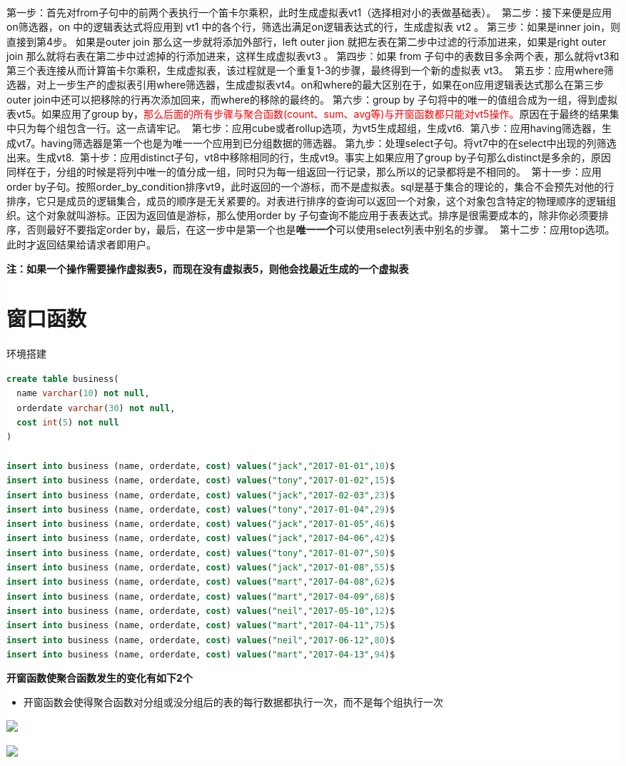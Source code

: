 第一步：首先对from子句中的前两个表执行一个笛卡尔乘积，此时生成虚拟表vt1（选择相对小的表做基础表）。 
第二步：接下来便是应用on筛选器，on 中的逻辑表达式将应用到 vt1 中的各个行，筛选出满足on逻辑表达式的行，生成虚拟表 vt2 。
第三步：如果是inner join，则直接到第4步。 如果是outer join 那么这一步就将添加外部行，left outer jion 就把左表在第二步中过滤的行添加进来，如果是right outer join 那么就将右表在第二步中过滤掉的行添加进来，这样生成虚拟表vt3 。
第四步：如果 from 子句中的表数目多余两个表，那么就将vt3和第三个表连接从而计算笛卡尔乘积，生成虚拟表，该过程就是一个重复1-3的步骤，最终得到一个新的虚拟表 vt3。 
第五步：应用where筛选器，对上一步生产的虚拟表引用where筛选器，生成虚拟表vt4。on和where的最大区别在于，如果在on应用逻辑表达式那么在第三步outer join中还可以把移除的行再次添加回来，而where的移除的最终的。
第六步：group by 子句将中的唯一的值组合成为一组，得到虚拟表vt5。如果应用了group by，<font color='red'>那么后面的所有步骤与聚合函数(count、sum、avg等)与开窗函数都只能对vt5操作。</font>原因在于最终的结果集中只为每个组包含一行。这一点请牢记。 
第七步：应用cube或者rollup选项，为vt5生成超组，生成vt6. 
第八步：应用having筛选器，生成vt7。having筛选器是第一个也是为唯一一个应用到已分组数据的筛选器。
第九步：处理select子句。将vt7中的在select中出现的列筛选出来。生成vt8. 
第十步：应用distinct子句，vt8中移除相同的行，生成vt9。事实上如果应用了group by子句那么distinct是多余的，原因同样在于，分组的时候是将列中唯一的值分成一组，同时只为每一组返回一行记录，那么所以的记录都将是不相同的。 
第十一步：应用order by子句。按照order_by_condition排序vt9，此时返回的一个游标，而不是虚拟表。sql是基于集合的理论的，集合不会预先对他的行排序，它只是成员的逻辑集合，成员的顺序是无关紧要的。对表进行排序的查询可以返回一个对象，这个对象包含特定的物理顺序的逻辑组织。这个对象就叫游标。正因为返回值是游标，那么使用order by 子句查询不能应用于表表达式。排序是很需要成本的，除非你必须要排序，否则最好不要指定order by，最后，在这一步中是第一个也是**唯一一个**可以使用select列表中别名的步骤。 
第十二步：应用top选项。此时才返回结果给请求者即用户。 

**注：如果一个操作需要操作虚拟表5，而现在没有虚拟表5，则他会找最近生成的一个虚拟表**

# 窗口函数
环境搭建
```sql
create table business(
  name varchar(10) not null,
  orderdate varchar(30) not null,
  cost int(5) not null
)

insert into business (name, orderdate, cost) values("jack","2017-01-01",10)$
insert into business (name, orderdate, cost) values("tony","2017-01-02",15)$
insert into business (name, orderdate, cost) values("jack","2017-02-03",23)$
insert into business (name, orderdate, cost) values("tony","2017-01-04",29)$
insert into business (name, orderdate, cost) values("jack","2017-01-05",46)$
insert into business (name, orderdate, cost) values("jack","2017-04-06",42)$
insert into business (name, orderdate, cost) values("tony","2017-01-07",50)$
insert into business (name, orderdate, cost) values("jack","2017-01-08",55)$
insert into business (name, orderdate, cost) values("mart","2017-04-08",62)$
insert into business (name, orderdate, cost) values("mart","2017-04-09",68)$
insert into business (name, orderdate, cost) values("neil","2017-05-10",12)$
insert into business (name, orderdate, cost) values("mart","2017-04-11",75)$
insert into business (name, orderdate, cost) values("neil","2017-06-12",80)$
insert into business (name, orderdate, cost) values("mart","2017-04-13",94)$
```

**开窗函数使聚合函数发生的变化有如下2个**
- 开窗函数会使得聚合函数对分组或没分组后的表的每行数据都执行一次，而不是每个组执行一次

![](https://raw.githubusercontent.com/NaisWang/images/master/20220408182632.png)

![](https://raw.githubusercontent.com/NaisWang/images/master/20220408182640.png)
